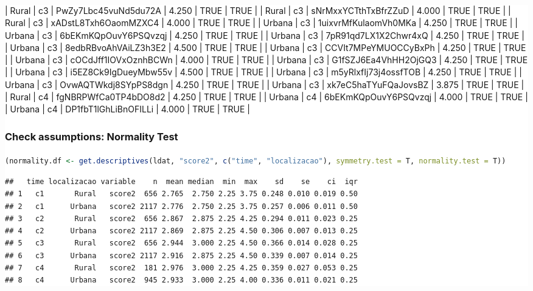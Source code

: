 | Rural       | c3   | PwZy7Lbc45vuNd5du72A |  4.250 | TRUE       | TRUE       |
| Rural       | c3   | sNrMxxYCTthTxBfrZZuD |  4.000 | TRUE       | TRUE       |
| Rural       | c3   | xADstL8Txh6OaomMZXC4 |  4.000 | TRUE       | TRUE       |
| Urbana      | c3   | 1uixvrMfKulaomVh0MKa |  4.250 | TRUE       | TRUE       |
| Urbana      | c3   | 6bEKmKQpOuvY6PSQvzqj |  4.250 | TRUE       | TRUE       |
| Urbana      | c3   | 7pR91qd7LX1X2Chwr4xQ |  4.250 | TRUE       | TRUE       |
| Urbana      | c3   | 8edbRBvoAhVAiLZ3h3E2 |  4.500 | TRUE       | TRUE       |
| Urbana      | c3   | CCVIt7MPeYMUOCCyBxPh |  4.250 | TRUE       | TRUE       |
| Urbana      | c3   | cOCdJff1IOVxOznhBCWn |  4.000 | TRUE       | TRUE       |
| Urbana      | c3   | G1fSZJ6Ea4VhHH2OjGQ3 |  4.250 | TRUE       | TRUE       |
| Urbana      | c3   | i5EZ8Ck9IgDueyMbw55v |  4.500 | TRUE       | TRUE       |
| Urbana      | c3   | m5yRlxfIj73j4ossfTOB |  4.250 | TRUE       | TRUE       |
| Urbana      | c3   | OvwAQTWkdj8SYpPS8dgn |  4.250 | TRUE       | TRUE       |
| Urbana      | c3   | xk7eC5haTYuFQaJovsBZ |  3.875 | TRUE       | TRUE       |
| Rural       | c4   | fgNBRPWfCa0TP4bDO8d2 |  4.250 | TRUE       | TRUE       |
| Urbana      | c4   | 6bEKmKQpOuvY6PSQvzqj |  4.000 | TRUE       | TRUE       |
| Urbana      | c4   | DP1fbT1lGhLiBnOFILLi |  4.000 | TRUE       | TRUE       |

### Check assumptions: Normality Test

``` r
(normality.df <- get.descriptives(ldat, "score2", c("time", "localizacao"), symmetry.test = T, normality.test = T))
```

    ##   time localizacao variable    n  mean median  min  max    sd    se    ci  iqr
    ## 1   c1       Rural   score2  656 2.765  2.750 2.25 3.75 0.248 0.010 0.019 0.50
    ## 2   c1      Urbana   score2 2117 2.776  2.750 2.25 3.75 0.257 0.006 0.011 0.50
    ## 3   c2       Rural   score2  656 2.867  2.875 2.25 4.25 0.294 0.011 0.023 0.25
    ## 4   c2      Urbana   score2 2117 2.869  2.875 2.25 4.50 0.306 0.007 0.013 0.25
    ## 5   c3       Rural   score2  656 2.944  3.000 2.25 4.50 0.366 0.014 0.028 0.25
    ## 6   c3      Urbana   score2 2117 2.916  2.875 2.25 4.50 0.339 0.007 0.014 0.25
    ## 7   c4       Rural   score2  181 2.976  3.000 2.25 4.25 0.359 0.027 0.053 0.25
    ## 8   c4      Urbana   score2  945 2.933  3.000 2.25 4.00 0.336 0.011 0.021 0.25